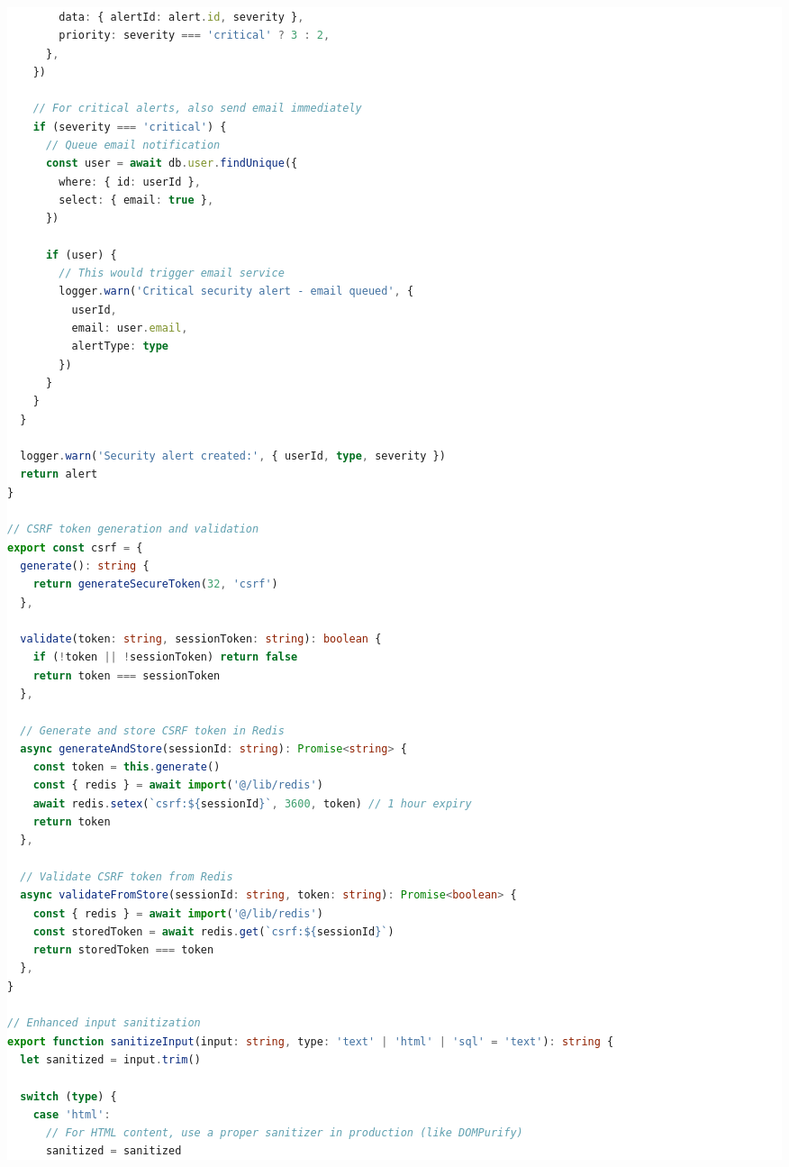 ```typescript
        data: { alertId: alert.id, severity },
        priority: severity === 'critical' ? 3 : 2,
      },
    })

    // For critical alerts, also send email immediately
    if (severity === 'critical') {
      // Queue email notification
      const user = await db.user.findUnique({
        where: { id: userId },
        select: { email: true },
      })

      if (user) {
        // This would trigger email service
        logger.warn('Critical security alert - email queued', { 
          userId, 
          email: user.email,
          alertType: type 
        })
      }
    }
  }

  logger.warn('Security alert created:', { userId, type, severity })
  return alert
}

// CSRF token generation and validation
export const csrf = {
  generate(): string {
    return generateSecureToken(32, 'csrf')
  },

  validate(token: string, sessionToken: string): boolean {
    if (!token || !sessionToken) return false
    return token === sessionToken
  },

  // Generate and store CSRF token in Redis
  async generateAndStore(sessionId: string): Promise<string> {
    const token = this.generate()
    const { redis } = await import('@/lib/redis')
    await redis.setex(`csrf:${sessionId}`, 3600, token) // 1 hour expiry
    return token
  },

  // Validate CSRF token from Redis
  async validateFromStore(sessionId: string, token: string): Promise<boolean> {
    const { redis } = await import('@/lib/redis')
    const storedToken = await redis.get(`csrf:${sessionId}`)
    return storedToken === token
  },
}

// Enhanced input sanitization
export function sanitizeInput(input: string, type: 'text' | 'html' | 'sql' = 'text'): string {
  let sanitized = input.trim()

  switch (type) {
    case 'html':
      // For HTML content, use a proper sanitizer in production (like DOMPurify)
      sanitized = sanitized
```